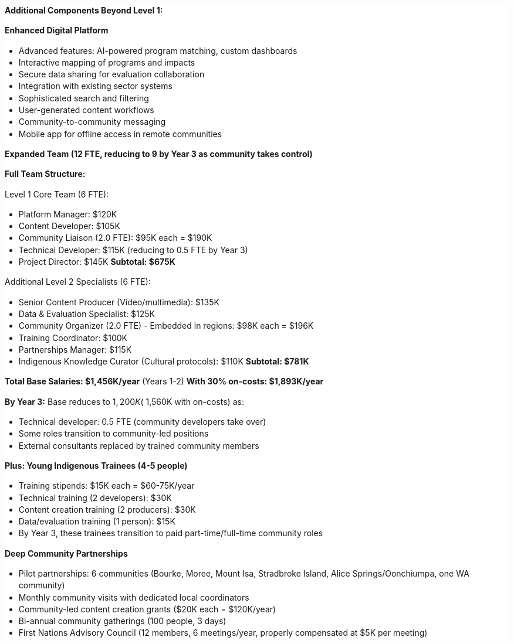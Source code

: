 **Additional Components Beyond Level 1:**

**Enhanced Digital Platform**
- Advanced features: AI-powered program matching, custom dashboards
- Interactive mapping of programs and impacts
- Secure data sharing for evaluation collaboration
- Integration with existing sector systems
- Sophisticated search and filtering
- User-generated content workflows
- Community-to-community messaging
- Mobile app for offline access in remote communities

**Expanded Team (12 FTE, reducing to 9 by Year 3 as community takes control)**

**Full Team Structure:**

Level 1 Core Team (6 FTE):
- Platform Manager: $120K
- Content Developer: $105K
- Community Liaison (2.0 FTE): $95K each = $190K
- Technical Developer: $115K (reducing to 0.5 FTE by Year 3)
- Project Director: $145K
**Subtotal: $675K**

Additional Level 2 Specialists (6 FTE):
- Senior Content Producer (Video/multimedia): $135K
- Data & Evaluation Specialist: $125K
- Community Organizer (2.0 FTE) - Embedded in regions: $98K each = $196K
- Training Coordinator: $100K
- Partnerships Manager: $115K
- Indigenous Knowledge Curator (Cultural protocols): $110K
**Subtotal: $781K**

**Total Base Salaries: $1,456K/year** (Years 1-2)
**With 30% on-costs: $1,893K/year**

**By Year 3:** Base reduces to $1,200K (~$1,560K with on-costs) as:
- Technical developer: 0.5 FTE (community developers take over)
- Some roles transition to community-led positions
- External consultants replaced by trained community members

**Plus: Young Indigenous Trainees (4-5 people)**
- Training stipends: $15K each = $60-75K/year
- Technical training (2 developers): $30K
- Content creation training (2 producers): $30K
- Data/evaluation training (1 person): $15K
- By Year 3, these trainees transition to paid part-time/full-time community roles

**Deep Community Partnerships**
- Pilot partnerships: 6 communities (Bourke, Moree, Mount Isa, Stradbroke Island, Alice Springs/Oonchiumpa, one WA community)
- Monthly community visits with dedicated local coordinators
- Community-led content creation grants ($20K each = $120K/year)
- Bi-annual community gatherings (100 people, 3 days)
- First Nations Advisory Council (12 members, 6 meetings/year, properly compensated at $5K per meeting)
